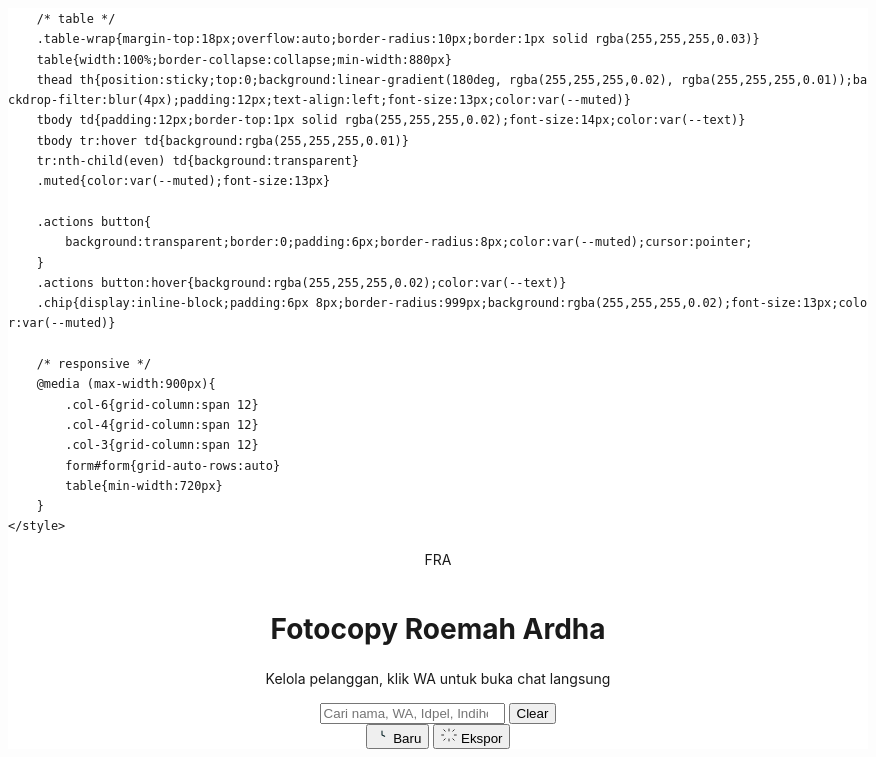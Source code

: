         /* table */
        .table-wrap{margin-top:18px;overflow:auto;border-radius:10px;border:1px solid rgba(255,255,255,0.03)}
        table{width:100%;border-collapse:collapse;min-width:880px}
        thead th{position:sticky;top:0;background:linear-gradient(180deg, rgba(255,255,255,0.02), rgba(255,255,255,0.01));backdrop-filter:blur(4px);padding:12px;text-align:left;font-size:13px;color:var(--muted)}
        tbody td{padding:12px;border-top:1px solid rgba(255,255,255,0.02);font-size:14px;color:var(--text)}
        tbody tr:hover td{background:rgba(255,255,255,0.01)}
        tr:nth-child(even) td{background:transparent}
        .muted{color:var(--muted);font-size:13px}

        .actions button{
            background:transparent;border:0;padding:6px;border-radius:8px;color:var(--muted);cursor:pointer;
        }
        .actions button:hover{background:rgba(255,255,255,0.02);color:var(--text)}
        .chip{display:inline-block;padding:6px 8px;border-radius:999px;background:rgba(255,255,255,0.02);font-size:13px;color:var(--muted)}

        /* responsive */
        @media (max-width:900px){
            .col-6{grid-column:span 12}
            .col-4{grid-column:span 12}
            .col-3{grid-column:span 12}
            form#form{grid-auto-rows:auto}
            table{min-width:720px}
        }
    </style>
</head>
<body>
    <div class="app">
        <header>
            <div class="brand">
                <div class="logo">FRA</div>
                <div>
                    <h1>Fotocopy Roemah Ardha</h1>
                    <p class="lead">Kelola pelanggan, klik WA untuk buka chat langsung</p>
                </div>
            </div>
            <div class="controls">
                <div class="search-wrap">
                    <input id="search" class="search-input" type="search" placeholder="Cari nama, WA, Idpel, Indihome, No HP..." />
                    <button id="searchClear" class="btn ghost" title="Hapus pencarian">Clear</button>
                </div>
                <button class="btn" id="reset"><svg width="16" height="16" viewBox="0 0 24 24" fill="none" aria-hidden><path d="M12 6v6l4 2" stroke="#062024" stroke-width="1.6" stroke-linecap="round" stroke-linejoin="round"/></svg> Baru</button>
                <button class="btn ghost" id="export" title="Salin JSON"><svg width="16" height="16" viewBox="0 0 24 24" fill="none" aria-hidden><path d="M12 3v3M12 18v3M4.2 4.2l2.1 2.1M17.7 17.7l2.1 2.1M1 12h3M20 12h3M4.2 19.8l2.1-2.1M17.7 6.3l2.1-2.1" stroke="currentColor" stroke-width="1.2" stroke-linecap="round" stroke-linejoin="round"/></svg> Ekspor</button>
            </div>
        </header>
